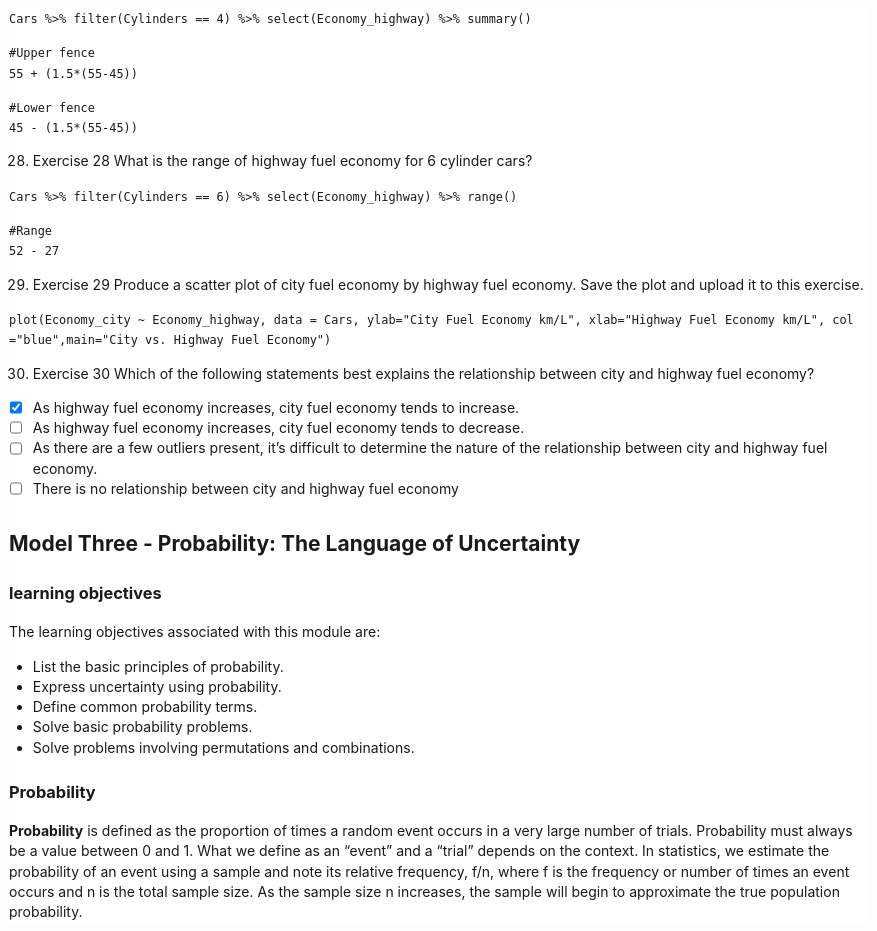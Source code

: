 ```{r}
Cars %>% filter(Cylinders == 4) %>% select(Economy_highway) %>% summary()
```

```{r}
#Upper fence
55 + (1.5*(55-45))
```

```{r}
#Lower fence
45 - (1.5*(55-45))
```
28. Exercise 28
What is the range of highway fuel economy for 6 cylinder cars?

```{r}
Cars %>% filter(Cylinders == 6) %>% select(Economy_highway) %>% range()
```

```{r}
#Range
52 - 27
```
29. Exercise 29
Produce a scatter plot of city fuel economy by highway fuel economy. Save the plot and upload it to
this exercise.
```{r}
plot(Economy_city ~ Economy_highway, data = Cars, ylab="City Fuel Economy km/L", xlab="Highway Fuel Economy km/L", col="blue",main="City vs. Highway Fuel Economy")
```

30. Exercise 30
Which of the following statements best explains the relationship between city and highway fuel economy?
- [x] As highway fuel economy increases, city fuel economy tends to increase.
- [ ] As highway fuel economy increases, city fuel economy tends to decrease.
- [ ] As there are a few outliers present, it’s difficult to determine the nature of the relationship between city and highway fuel economy.
- [ ] There is no relationship between city and highway fuel economy

## Model Three - Probability: The Language of Uncertainty
### learning objectives
The learning objectives associated with this module are:
+ List the basic principles of probability.
+ Express uncertainty using probability.
+ Define common probability terms.
+ Solve basic probability problems.
+ Solve problems involving permutations and combinations.

### Probability
**Probability** is defined as the proportion of times a random event occurs in a very large number of trials. Probability must always be a value between 0 and 1. What we define as an “event” and a “trial” depends on the context. In statistics, we estimate the probability of an event using a sample and note its relative frequency, f/n, where f is the frequency or number of times an event occurs and n is the total sample size. As the sample size n increases, the sample will begin to approximate the true population probability.
